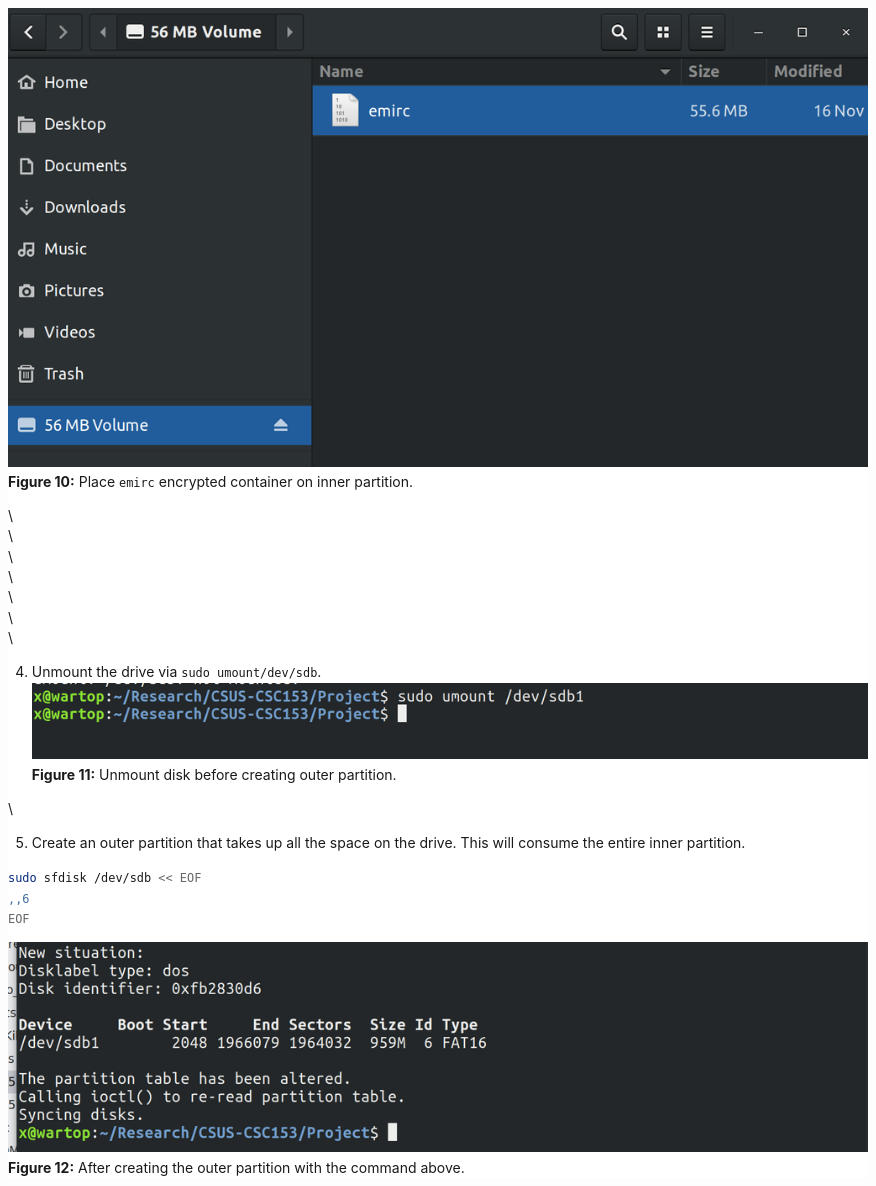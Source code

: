 ![on_inner](./images/on_inner.png)  
**Figure 10:** Place `emirc` encrypted container on inner partition.  

\  
\  
\  
\  
\  
\  
\  

4. Unmount the drive via `sudo umount/dev/sdb`.  
![umount](./images/umount.png)  
**Figure 11:** Unmount disk before creating outer partition.

\  

5. Create an outer partition that takes up all the space on the drive. This will consume the entire inner partition.  
```bash
sudo sfdisk /dev/sdb << EOF
,,6
EOF
```  
![make_outer](./images/make_outer.png)  
**Figure 12:** After creating the outer partition with the command above.  
